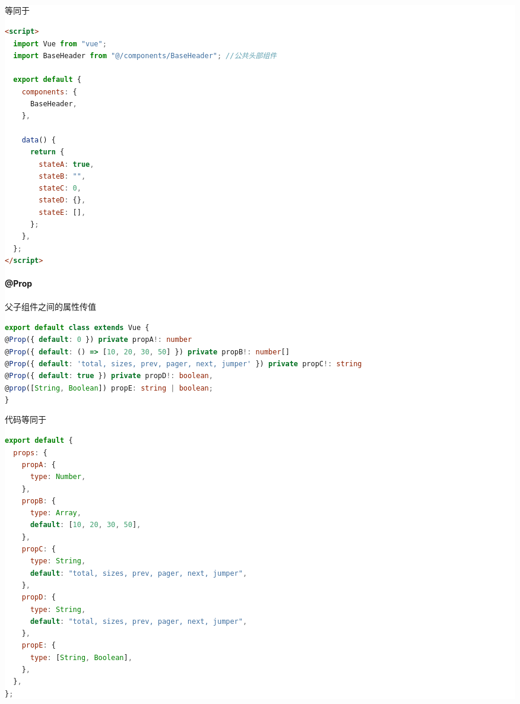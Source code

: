 等同于

```html
<script>
  import Vue from "vue";
  import BaseHeader from "@/components/BaseHeader"; //公共头部组件

  export default {
    components: {
      BaseHeader,
    },

    data() {
      return {
        stateA: true,
        stateB: "",
        stateC: 0,
        stateD: {},
        stateE: [],
      };
    },
  };
</script>
```

#### @Prop

父子组件之间的属性传值

```ts
export default class extends Vue {
@Prop({ default: 0 }) private propA!: number
@Prop({ default: () => [10, 20, 30, 50] }) private propB!: number[]
@Prop({ default: 'total, sizes, prev, pager, next, jumper' }) private propC!: string
@Prop({ default: true }) private propD!: boolean,
@prop([String, Boolean]) propE: string | boolean;
}
```

代码等同于

```js
export default {
  props: {
    propA: {
      type: Number,
    },
    propB: {
      type: Array,
      default: [10, 20, 30, 50],
    },
    propC: {
      type: String,
      default: "total, sizes, prev, pager, next, jumper",
    },
    propD: {
      type: String,
      default: "total, sizes, prev, pager, next, jumper",
    },
    propE: {
      type: [String, Boolean],
    },
  },
};
```
